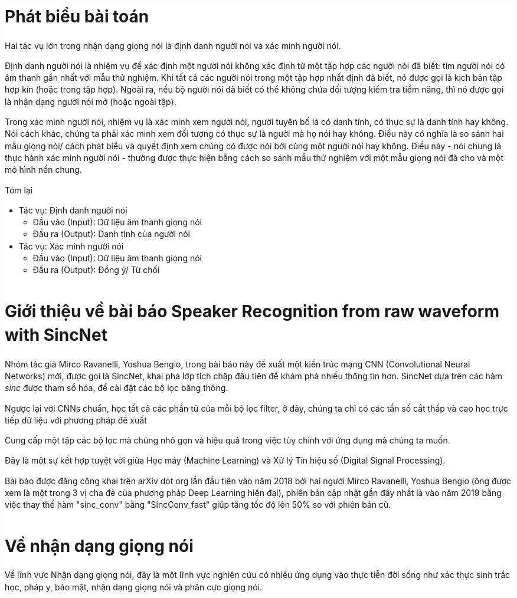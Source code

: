 # Phát biểu bài toán

Hai tác vụ lớn trong nhận dạng giọng nói là định danh người nói và xác minh người nói.

Định danh người nói là nhiệm vụ để xác định một người nói không xác định từ một tập hợp các người nói đã biết: tìm người nói có âm thanh gần nhất với mẫu thử nghiệm. Khi tất cả các người nói trong một tập hợp nhất định đã biết, nó được gọi là kịch bản tập hợp kín (hoặc trong tập hợp). Ngoài ra, nếu bộ người nói đã biết có thể không chứa đối tượng kiểm tra tiềm năng, thì nó được gọi là nhận dạng người nói mở (hoặc ngoài tập).

Trong xác minh người nói, nhiệm vụ là xác minh xem người nói, người tuyên bố là có danh tính, có thực sự là danh tính hay không. Nói cách khác, chúng ta phải xác minh xem đối tượng có thực sự là người mà họ nói hay không. Điều này có nghĩa là so sánh hai mẫu giọng nói/ cách phát biểu và quyết định xem chúng có được nói bởi cùng một người nói hay không. Điều này - nói chung là thực hành xác minh người nói - thường được thực hiện bằng cách so sánh mẫu thử nghiệm với một mẫu giọng nói đã cho và một mô hình nền chung.

Tóm lại
- Tác vụ: Định danh người nói
    - Đầu vào (Input): Dữ liệu âm thanh giọng nói
    - Đầu ra (Output): Danh tính của người nói
- Tác vụ: Xác minh người nói
    -  Đầu vào (Input): Dữ liệu âm thanh giọng nói
    -  Đầu ra (Output): Đồng ý/ Từ chối

# Giới thiệu về bài báo Speaker Recognition from raw waveform with SincNet

Nhóm tác giả Mirco Ravanelli, Yoshua Bengio, trong bài báo này đề xuất một kiến trúc mạng CNN (Convolutional Neural Networks) mới, được gọi là SincNet, khai phá lớp tích chập đầu tiên để khám phá nhiều thông tin hơn. SincNet dựa trên các hàm $sinc$ được tham số hóa, để cài đặt các bộ lọc băng thông.

Ngược lại với CNNs chuẩn, học tất cả các phần tử của mỗi bộ lọc filter, ở đây, chúng ta chỉ có các tần số cắt thấp và cao học trực tiếp dữ liệu với phương pháp đề xuất

Cung cấp một tập các bộ lọc mà chúng nhỏ gọn và hiệu quả trong việc tùy chỉnh với ứng dụng mà chúng ta muốn.

Đây là một sự kết hợp tuyệt vời giữa Học máy (Machine Learning) và Xử lý Tín hiệu số (Digital Signal Processing).

Bài báo được đăng công khai trên arXiv dot org lần đầu tiên vào năm 2018 bởi hai người Mirco Ravanelli, Yoshua Bengio (ông được xem là một trong 3 vị cha đẻ của phương pháp Deep Learning hiện đại), phiên bản cập nhật gần đây nhất là vào năm 2019 bằng việc thay thế hàm "sinc\_conv" bằng "SincConv\_fast" giúp tăng tốc độ lên 50% so với phiên bản cũ.

# Về nhận dạng giọng nói

Về lĩnh vực Nhận dạng giọng nói, đây là một lĩnh vực nghiên cứu có nhiều ứng dụng vào thực tiễn đời sống như xác thực sinh trắc học, pháp y, bảo mật, nhận dạng giọng nói và phân cực giọng nói.
